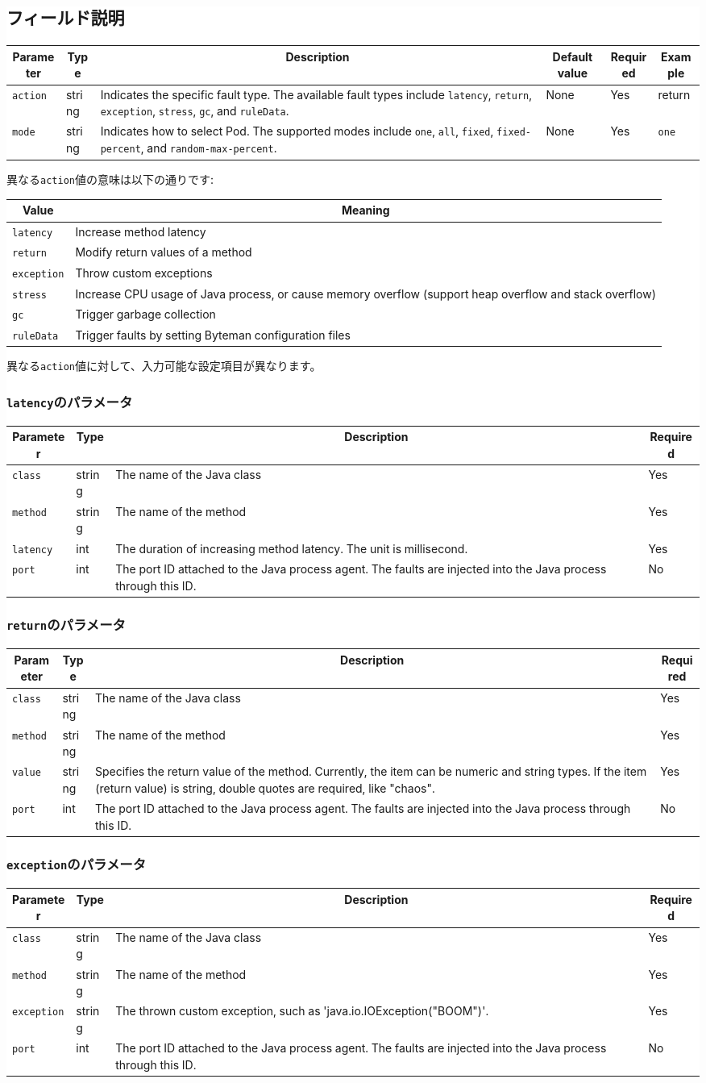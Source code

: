 ## フィールド説明

| Parameter | Type | Description | Default value | Required | Example |
| --- | --- | --- | --- | --- | --- |
| `action` | string | Indicates the specific fault type. The available fault types include `latency`, `return`, `exception`, `stress`, `gc`, and `ruleData`. | None | Yes | return |
| `mode` | string | Indicates how to select Pod. The supported modes include `one`, `all`, `fixed`, `fixed-percent`, and `random-max-percent`. | None | Yes | `one` |

異なる`action`値の意味は以下の通りです:

| Value | Meaning |
| --- | --- |
| `latency` | Increase method latency |
| `return` | Modify return values of a method |
| `exception` | Throw custom exceptions |
| `stress` | Increase CPU usage of Java process, or cause memory overflow (support heap overflow and stack overflow) |
| `gc` | Trigger garbage collection |
| `ruleData` | Trigger faults by setting Byteman configuration files |

異なる`action`値に対して、入力可能な設定項目が異なります。

### `latency`のパラメータ

| Parameter | Type | Description | Required |
| --- | --- | --- | --- |
| `class` | string | The name of the Java class | Yes |
| `method` | string | The name of the method | Yes |
| `latency` | int | The duration of increasing method latency. The unit is millisecond. | Yes |
| `port` | int | The port ID attached to the Java process agent. The faults are injected into the Java process through this ID. | No |

### `return`のパラメータ

| Parameter | Type | Description | Required |
| --- | --- | --- | --- |
| `class` | string | The name of the Java class | Yes |
| `method` | string | The name of the method | Yes |
| `value` | string | Specifies the return value of the method. Currently, the item can be numeric and string types. If the item (return value) is string, double quotes are required, like "chaos". | Yes |
| `port` | int | The port ID attached to the Java process agent. The faults are injected into the Java process through this ID. | No |

### `exception`のパラメータ

| Parameter | Type | Description | Required |
| --- | --- | --- | --- |
| `class` | string | The name of the Java class | Yes |
| `method` | string | The name of the method | Yes |
| `exception` | string | The thrown custom exception, such as 'java.io.IOException("BOOM")'. | Yes |
| `port` | int | The port ID attached to the Java process agent. The faults are injected into the Java process through this ID. | No |
